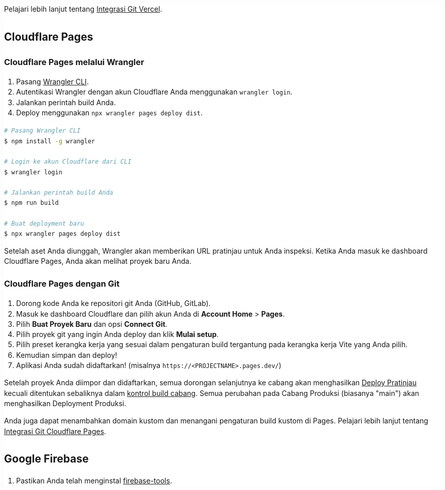 Pelajari lebih lanjut tentang [Integrasi Git Vercel](https://vercel.com/docs/concepts/git).

## Cloudflare Pages

### Cloudflare Pages melalui Wrangler

1. Pasang [Wrangler CLI](https://developers.cloudflare.com/workers/wrangler/get-started/).
2. Autentikasi Wrangler dengan akun Cloudflare Anda menggunakan `wrangler login`.
3. Jalankan perintah build Anda.
4. Deploy menggunakan `npx wrangler pages deploy dist`.

```bash
# Pasang Wrangler CLI
$ npm install -g wrangler

# Login ke akun Cloudflare dari CLI
$ wrangler login

# Jalankan perintah build Anda
$ npm run build

# Buat deployment baru
$ npx wrangler pages deploy dist
```

Setelah aset Anda diunggah, Wrangler akan memberikan URL pratinjau untuk Anda inspeksi. Ketika Anda masuk ke dashboard Cloudflare Pages, Anda akan melihat proyek baru Anda.

### Cloudflare Pages dengan Git

1. Dorong kode Anda ke repositori git Anda (GitHub, GitLab).
2. Masuk ke dashboard Cloudflare dan pilih akun Anda di **Account Home** > **Pages**.
3. Pilih **Buat Proyek Baru** dan opsi **Connect Git**.
4. Pilih proyek git yang ingin Anda deploy dan klik **Mulai setup**.
5. Pilih preset kerangka kerja yang sesuai dalam pengaturan build tergantung pada kerangka kerja Vite yang Anda pilih.
6. Kemudian simpan dan deploy!
7. Aplikasi Anda sudah didaftarkan! (misalnya `https://<PROJECTNAME>.pages.dev/`)

Setelah proyek Anda diimpor dan didaftarkan, semua dorongan selanjutnya ke cabang akan menghasilkan [Deploy Pratinjau](https://developers.cloudflare.com/pages/platform/preview-deployments/) kecuali ditentukan sebaliknya dalam [kontrol build cabang](https://developers.cloudflare.com/pages/platform/branch-build-controls/). Semua perubahan pada Cabang Produksi (biasanya "main") akan menghasilkan Deployment Produksi.

Anda juga dapat menambahkan domain kustom dan menangani pengaturan build kustom di Pages. Pelajari lebih lanjut tentang [Integrasi Git Cloudflare Pages](https://developers.cloudflare.com/pages/get-started/#manage-your-site).

## Google Firebase

1. Pastikan Anda telah menginstal [firebase-tools](https://www.npmjs.com/package/firebase-tools).
